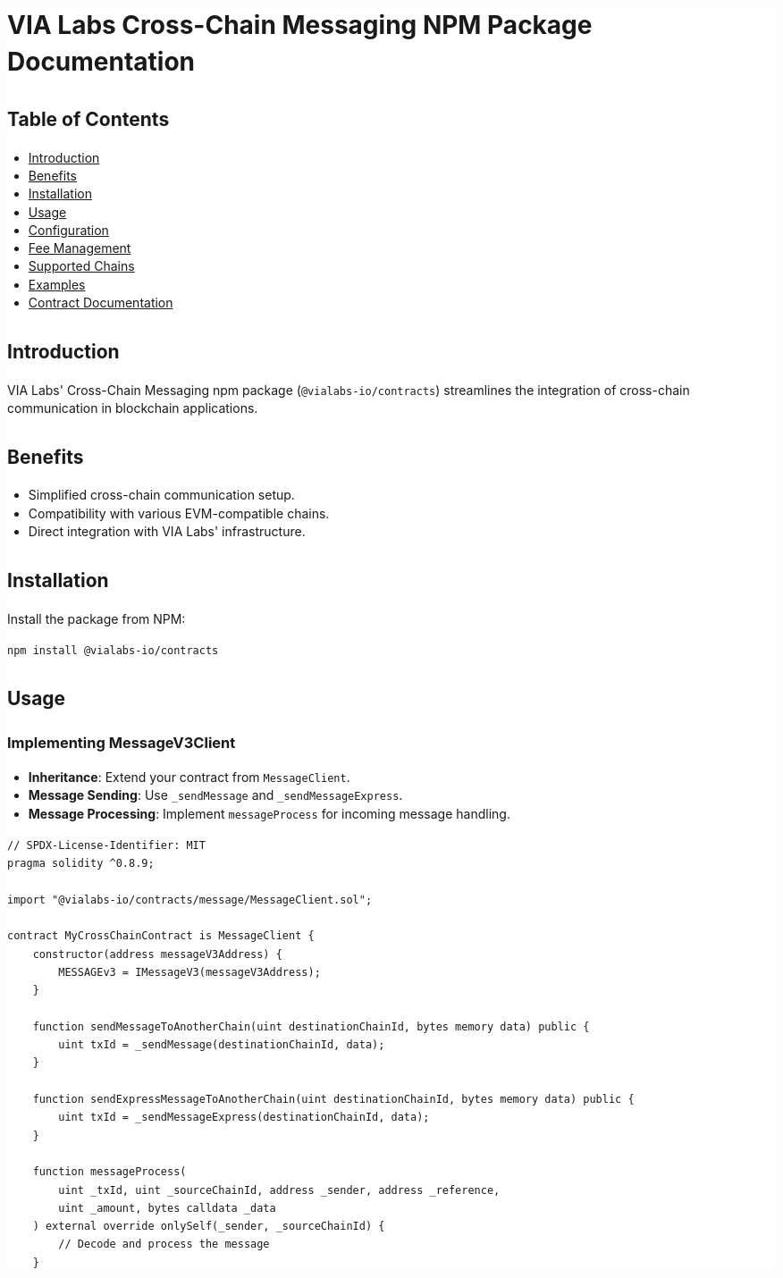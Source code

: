 # VIA Labs Cross-Chain Messaging NPM Package Documentation

## Table of Contents
- [Introduction](#introduction)
- [Benefits](#benefits)
- [Installation](#installation)
- [Usage](#usage)
- [Configuration](#configuration)
- [Fee Management](#fee-management)
- [Supported Chains](#supported-chains)
- [Examples](#examples)
- [Contract Documentation](#contract-documentation)

## Introduction
VIA Labs' Cross-Chain Messaging npm package (`@vialabs-io/contracts`) streamlines the integration of cross-chain communication in blockchain applications.

## Benefits
- Simplified cross-chain communication setup.
- Compatibility with various EVM-compatible chains.
- Direct integration with VIA Labs' infrastructure.

## Installation
Install the package from NPM:
```bash
npm install @vialabs-io/contracts
```

## Usage
### Implementing MessageV3Client
- **Inheritance**: Extend your contract from `MessageClient`.
- **Message Sending**: Use `_sendMessage` and `_sendMessageExpress`.
- **Message Processing**: Implement `messageProcess` for incoming message handling.

```solidity
// SPDX-License-Identifier: MIT
pragma solidity ^0.8.9;

import "@vialabs-io/contracts/message/MessageClient.sol";

contract MyCrossChainContract is MessageClient {
    constructor(address messageV3Address) {
        MESSAGEv3 = IMessageV3(messageV3Address);
    }

    function sendMessageToAnotherChain(uint destinationChainId, bytes memory data) public {
        uint txId = _sendMessage(destinationChainId, data);
    }

    function sendExpressMessageToAnotherChain(uint destinationChainId, bytes memory data) public {
        uint txId = _sendMessageExpress(destinationChainId, data);
    }

    function messageProcess(
        uint _txId, uint _sourceChainId, address _sender, address _reference, 
        uint _amount, bytes calldata _data
    ) external override onlySelf(_sender, _sourceChainId) {
        // Decode and process the message
    }
```